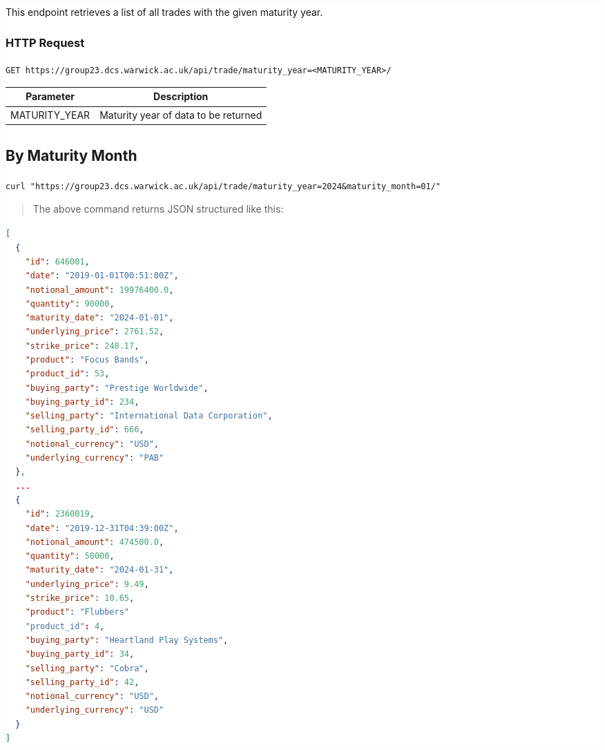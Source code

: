 This endpoint retrieves a list of all trades with the given maturity year.

### HTTP Request

`GET https://group23.dcs.warwick.ac.uk/api/trade/maturity_year=<MATURITY_YEAR>/`

Parameter | Description
--------- | -----------
MATURITY_YEAR | Maturity year of data to be returned

## By Maturity Month 

```shell
curl "https://group23.dcs.warwick.ac.uk/api/trade/maturity_year=2024&maturity_month=01/"
```

> The above command returns JSON structured like this:

```json
[
  {
    "id": 646001,
    "date": "2019-01-01T00:51:00Z",
    "notional_amount": 19976400.0,
    "quantity": 90000,
    "maturity_date": "2024-01-01",
    "underlying_price": 2761.52,
    "strike_price": 248.17,
    "product": "Focus Bands",
    "product_id": 53,
    "buying_party": "Prestige Worldwide",
    "buying_party_id": 234,
    "selling_party": "International Data Corporation",
    "selling_party_id": 666,
    "notional_currency": "USD",
    "underlying_currency": "PAB"
  },
  ...
  {
    "id": 2360019,
    "date": "2019-12-31T04:39:00Z",
    "notional_amount": 474500.0,
    "quantity": 50000,
    "maturity_date": "2024-01-31",
    "underlying_price": 9.49,
    "strike_price": 10.65,
    "product": "Flubbers"
    "product_id": 4,
    "buying_party": "Heartland Play Systems",
    "buying_party_id": 34,
    "selling_party": "Cobra",
    "selling_party_id": 42,
    "notional_currency": "USD",
    "underlying_currency": "USD"
  }
]
```
